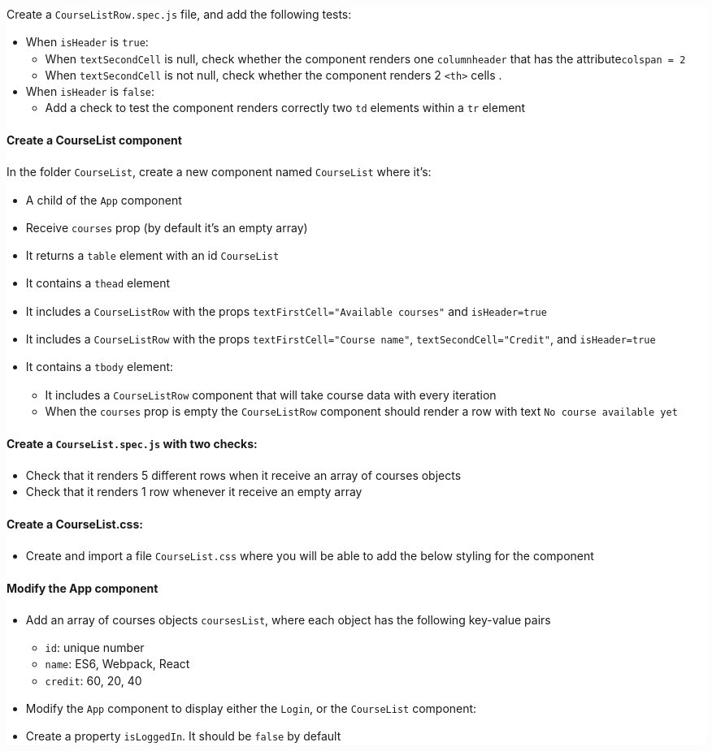 Create a `CourseListRow.spec.js` file, and add the following tests:

*   When `isHeader` is `true`:
    *   When `textSecondCell` is null, check whether the component renders one `columnheader` that has the attribute`colspan = 2`
    *   When `textSecondCell` is not null, check whether the component renders 2 `<th>` cells .
*   When `isHeader` is `false`:
    *   Add a check to test the component renders correctly two `td` elements within a `tr` element



#### Create a CourseList component

In the folder `CourseList`, create a new component named `CourseList` where it’s:

*   A child of the `App` component
*   Receive `courses` prop (by default it’s an empty array)

*   It returns a `table` element with an id `CourseList`

*   It contains a `thead` element

*   It includes a `CourseListRow` with the props `textFirstCell="Available courses"` and `isHeader=true`

*   It includes a `CourseListRow` with the props `textFirstCell="Course name"`, `textSecondCell="Credit"`, and `isHeader=true`

*   It contains a `tbody` element:

    *   It includes a `CourseListRow` component that will take course data with every iteration
    *   When the `courses` prop is empty the `CourseListRow` component should render a row with text `No course available yet`



#### Create a `CourseList.spec.js` with two checks:

*   Check that it renders 5 different rows when it receive an array of courses objects
*   Check that it renders 1 row whenever it receive an empty array



#### Create a CourseList.css:

*   Create and import a file `CourseList.css` where you will be able to add the below styling for the component



#### Modify the App component

*   Add an array of courses objects `coursesList`, where each object has the following key-value pairs

    *   `id`: unique number
    *   `name`: ES6, Webpack, React
    *   `credit`: 60, 20, 40
*   Modify the `App` component to display either the `Login`, or the `CourseList` component:

*   Create a property `isLoggedIn`. It should be `false` by default
